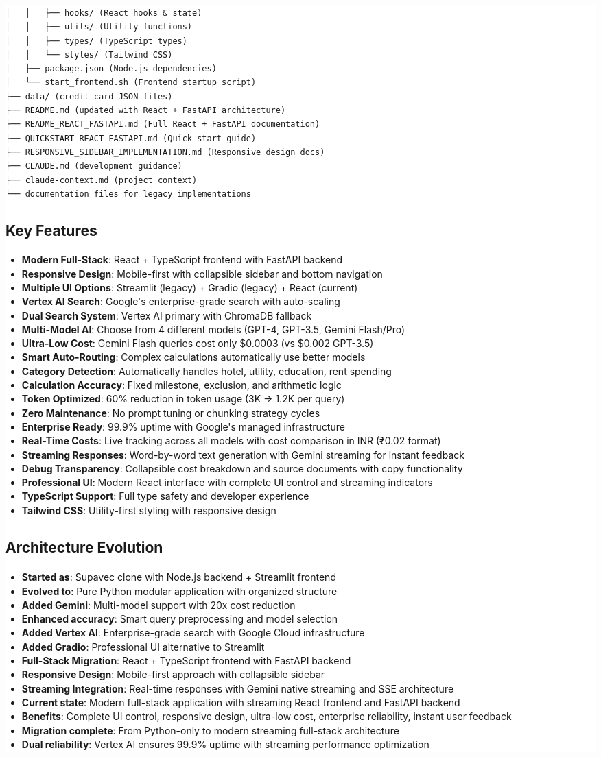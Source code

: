 ```
│   │   ├── hooks/ (React hooks & state)
│   │   ├── utils/ (Utility functions)
│   │   ├── types/ (TypeScript types)
│   │   └── styles/ (Tailwind CSS)
│   ├── package.json (Node.js dependencies)
│   └── start_frontend.sh (Frontend startup script)
├── data/ (credit card JSON files)
├── README.md (updated with React + FastAPI architecture)
├── README_REACT_FASTAPI.md (Full React + FastAPI documentation)
├── QUICKSTART_REACT_FASTAPI.md (Quick start guide)
├── RESPONSIVE_SIDEBAR_IMPLEMENTATION.md (Responsive design docs)
├── CLAUDE.md (development guidance)
├── claude-context.md (project context)
└── documentation files for legacy implementations
```

## Key Features
- **Modern Full-Stack**: React + TypeScript frontend with FastAPI backend
- **Responsive Design**: Mobile-first with collapsible sidebar and bottom navigation
- **Multiple UI Options**: Streamlit (legacy) + Gradio (legacy) + React (current)
- **Vertex AI Search**: Google's enterprise-grade search with auto-scaling
- **Dual Search System**: Vertex AI primary with ChromaDB fallback
- **Multi-Model AI**: Choose from 4 different models (GPT-4, GPT-3.5, Gemini Flash/Pro)
- **Ultra-Low Cost**: Gemini Flash queries cost only $0.0003 (vs $0.002 GPT-3.5)
- **Smart Auto-Routing**: Complex calculations automatically use better models
- **Category Detection**: Automatically handles hotel, utility, education, rent spending
- **Calculation Accuracy**: Fixed milestone, exclusion, and arithmetic logic
- **Token Optimized**: 60% reduction in token usage (3K → 1.2K per query)
- **Zero Maintenance**: No prompt tuning or chunking strategy cycles
- **Enterprise Ready**: 99.9% uptime with Google's managed infrastructure
- **Real-Time Costs**: Live tracking across all models with cost comparison in INR (₹0.02 format)
- **Streaming Responses**: Word-by-word text generation with Gemini streaming for instant feedback
- **Debug Transparency**: Collapsible cost breakdown and source documents with copy functionality
- **Professional UI**: Modern React interface with complete UI control and streaming indicators
- **TypeScript Support**: Full type safety and developer experience
- **Tailwind CSS**: Utility-first styling with responsive design

## Architecture Evolution
- **Started as**: Supavec clone with Node.js backend + Streamlit frontend
- **Evolved to**: Pure Python modular application with organized structure
- **Added Gemini**: Multi-model support with 20x cost reduction
- **Enhanced accuracy**: Smart query preprocessing and model selection
- **Added Vertex AI**: Enterprise-grade search with Google Cloud infrastructure
- **Added Gradio**: Professional UI alternative to Streamlit
- **Full-Stack Migration**: React + TypeScript frontend with FastAPI backend
- **Responsive Design**: Mobile-first approach with collapsible sidebar
- **Streaming Integration**: Real-time responses with Gemini native streaming and SSE architecture
- **Current state**: Modern full-stack application with streaming React frontend and FastAPI backend
- **Benefits**: Complete UI control, responsive design, ultra-low cost, enterprise reliability, instant user feedback
- **Migration complete**: From Python-only to modern streaming full-stack architecture
- **Dual reliability**: Vertex AI ensures 99.9% uptime with streaming performance optimization